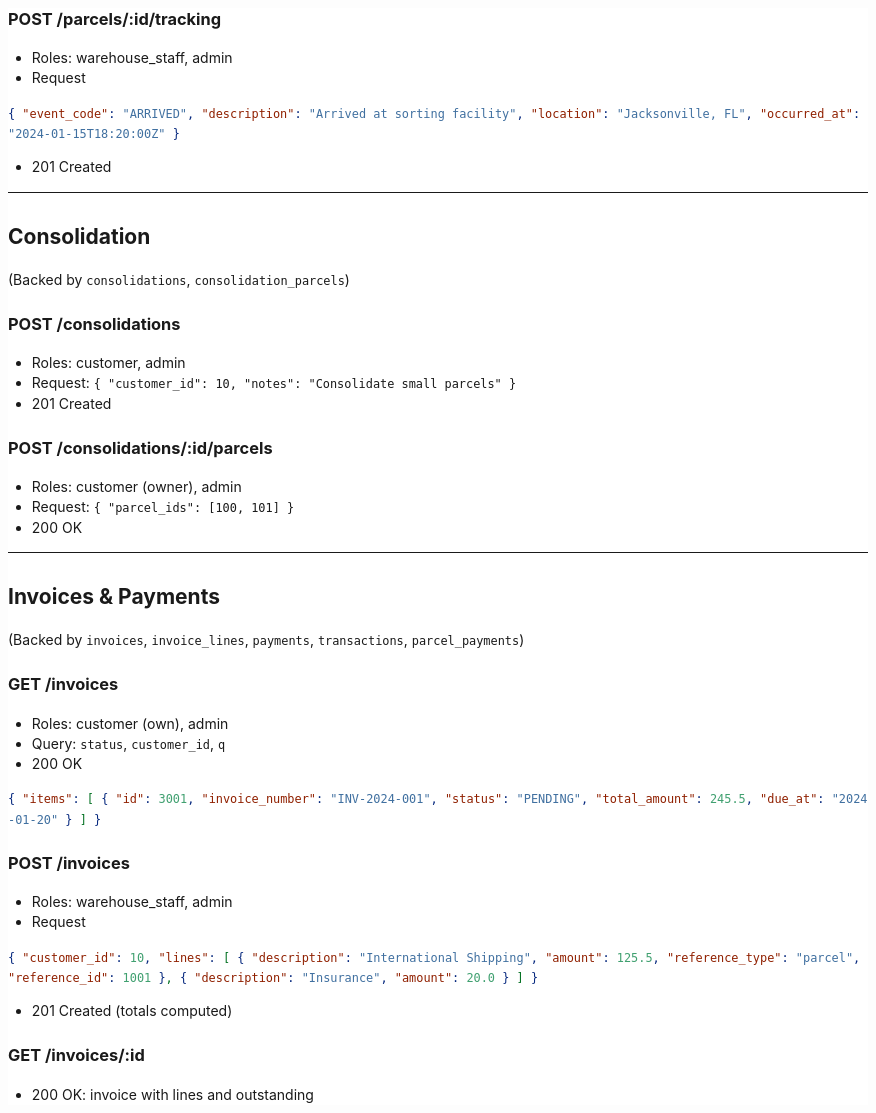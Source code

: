 ### POST /parcels/:id/tracking
- Roles: warehouse_staff, admin
- Request
```json
{ "event_code": "ARRIVED", "description": "Arrived at sorting facility", "location": "Jacksonville, FL", "occurred_at": "2024-01-15T18:20:00Z" }
```
- 201 Created

---

## Consolidation
(Backed by `consolidations`, `consolidation_parcels`)

### POST /consolidations
- Roles: customer, admin
- Request: `{ "customer_id": 10, "notes": "Consolidate small parcels" }`
- 201 Created

### POST /consolidations/:id/parcels
- Roles: customer (owner), admin
- Request: `{ "parcel_ids": [100, 101] }`
- 200 OK

---

## Invoices & Payments
(Backed by `invoices`, `invoice_lines`, `payments`, `transactions`, `parcel_payments`)

### GET /invoices
- Roles: customer (own), admin
- Query: `status`, `customer_id`, `q`
- 200 OK
```json
{ "items": [ { "id": 3001, "invoice_number": "INV-2024-001", "status": "PENDING", "total_amount": 245.5, "due_at": "2024-01-20" } ] }
```

### POST /invoices
- Roles: warehouse_staff, admin
- Request
```json
{ "customer_id": 10, "lines": [ { "description": "International Shipping", "amount": 125.5, "reference_type": "parcel", "reference_id": 1001 }, { "description": "Insurance", "amount": 20.0 } ] }
```
- 201 Created (totals computed)

### GET /invoices/:id
- 200 OK: invoice with lines and outstanding
